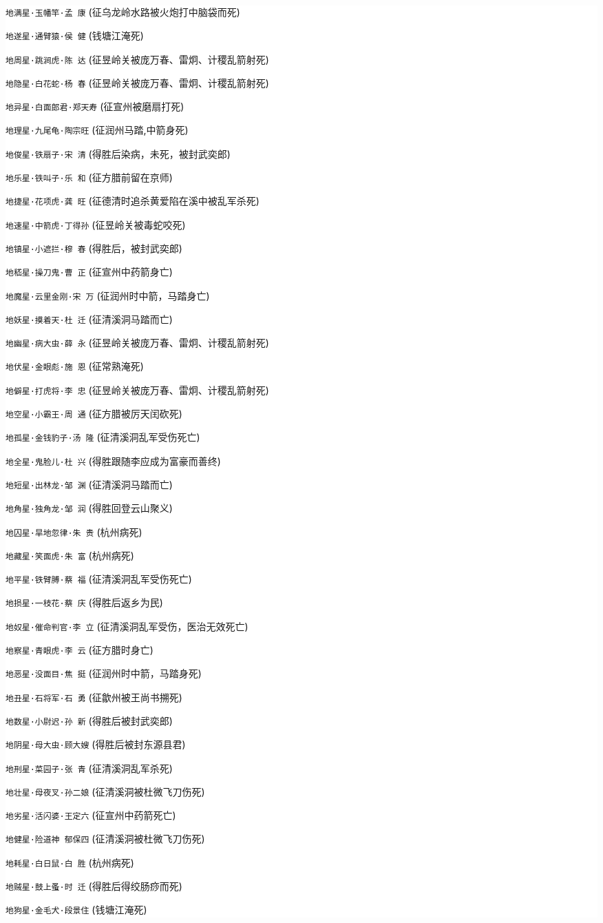 `地满星·玉幡竿·孟 康` (征乌龙岭水路被火炮打中脑袋而死)

`地遂星·通臂猿·侯 健` (钱塘江淹死)

`地周星·跳涧虎·陈 达` (征昱岭关被庞万春、雷炯、计稷乱箭射死)

`地隐星·白花蛇·杨 春` (征昱岭关被庞万春、雷炯、计稷乱箭射死)

`地异星·白面郎君·郑天寿` (征宣州被磨扇打死)

`地理星·九尾龟·陶宗旺` (征润州马踏,中箭身死)

`地俊星·铁扇子·宋 清` (得胜后染病，未死，被封武奕郎)

`地乐星·铁叫子·乐 和` (征方腊前留在京师)

`地捷星·花项虎·龚 旺` (征德清时追杀黄爱陷在溪中被乱军杀死)

`地速星·中箭虎·丁得孙` (征昱岭关被毒蛇咬死)

`地镇星·小遮拦·穆 春` (得胜后，被封武奕郎)

`地嵇星·操刀鬼·曹 正` (征宣州中药箭身亡)

`地魔星·云里金刚·宋 万` (征润州时中箭，马踏身亡)

`地妖星·摸着天·杜 迁` (征清溪洞马踏而亡)

`地幽星·病大虫·薛 永` (征昱岭关被庞万春、雷炯、计稷乱箭射死)

`地伏星·金眼彪·施 恩` (征常熟淹死)

`地僻星·打虎将·李 忠` (征昱岭关被庞万春、雷炯、计稷乱箭射死)

`地空星·小霸王·周 通` (征方腊被厉天闰砍死)

`地孤星·金钱豹子·汤 隆` (征清溪洞乱军受伤死亡)

`地全星·鬼脸儿·杜 兴` (得胜跟随李应成为富豪而善终)

`地短星·出林龙·邹 渊` (征清溪洞马踏而亡)

`地角星·独角龙·邹 润` (得胜回登云山聚义)

`地囚星·旱地忽律·朱 贵` (杭州病死)

`地藏星·笑面虎·朱 富` (杭州病死)

`地平星·铁臂膊·蔡 福` (征清溪洞乱军受伤死亡)

`地损星·一枝花·蔡 庆` (得胜后返乡为民)

`地奴星·催命判官·李 立` (征清溪洞乱军受伤，医治无效死亡)

`地察星·青眼虎·李 云` (征方腊时身亡)

`地恶星·没面目·焦 挺` (征润州时中箭，马踏身死)

`地丑星·石将军·石 勇` (征歙州被王尚书搠死)

`地数星·小尉迟·孙 新` (得胜后被封武奕郎)

`地阴星·母大虫·顾大嫂` (得胜后被封东源县君)

`地刑星·菜园子·张 青` (征清溪洞乱军杀死)

`地壮星·母夜叉·孙二娘` (征清溪洞被杜微飞刀伤死)

`地劣星·活闪婆·王定六` (征宣州中药箭死亡)

`地健星·险道神 郁保四` (征清溪洞被杜微飞刀伤死)

`地耗星·白日鼠·白 胜` (杭州病死)

`地贼星·鼓上蚤·时 迁` (得胜后得绞肠痧而死)

`地狗星·金毛犬·段景住` (钱塘江淹死)